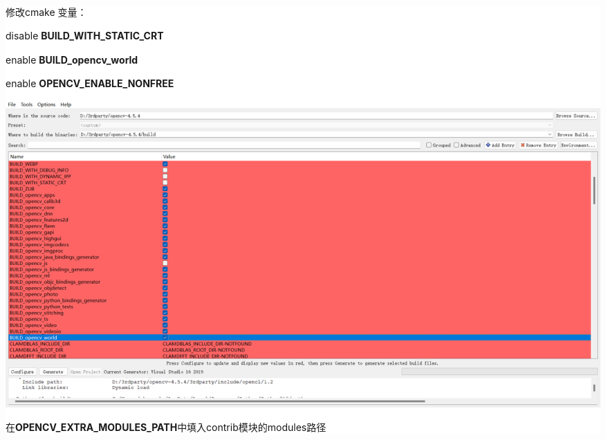 修改cmake 变量：

disable **BUILD_WITH_STATIC_CRT**

enable **BUILD_opencv_world**

enable **OPENCV_ENABLE_NONFREE**

![](media/image-20231221184743692.png)

在**OPENCV_EXTRA_MODULES_PATH**中填入contrib模块的modules路径
